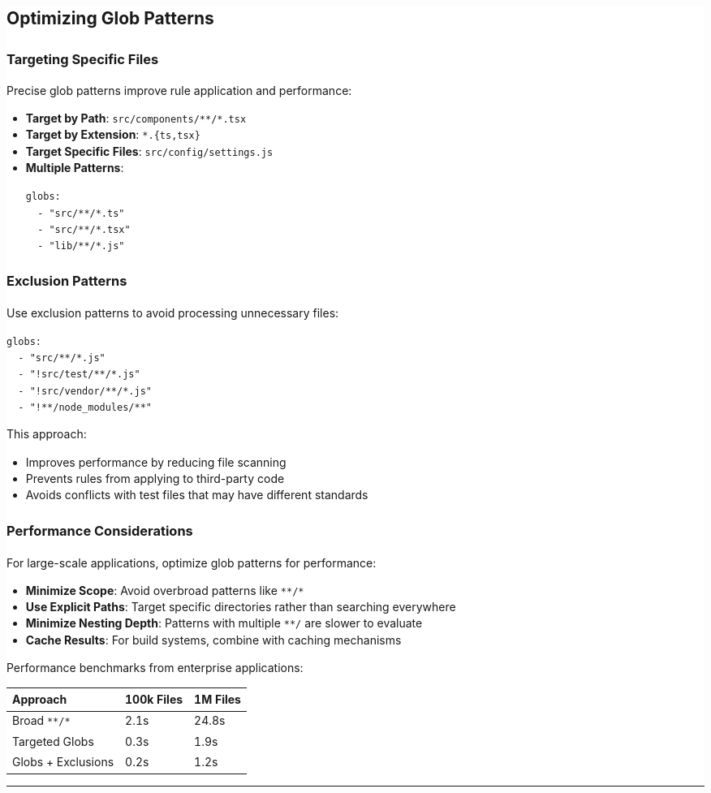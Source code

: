## Optimizing Glob Patterns

### Targeting Specific Files

Precise glob patterns improve rule application and performance:

- **Target by Path**: `src/components/**/*.tsx`
- **Target by Extension**: `*.{ts,tsx}`
- **Target Specific Files**: `src/config/settings.js`
- **Multiple Patterns**:
  ```
  globs:
    - "src/**/*.ts"
    - "src/**/*.tsx"
    - "lib/**/*.js"
  ```

### Exclusion Patterns

Use exclusion patterns to avoid processing unnecessary files:

```
globs:
  - "src/**/*.js"
  - "!src/test/**/*.js"
  - "!src/vendor/**/*.js"
  - "!**/node_modules/**"
```

This approach:

- Improves performance by reducing file scanning
- Prevents rules from applying to third-party code
- Avoids conflicts with test files that may have different standards

### Performance Considerations

For large-scale applications, optimize glob patterns for performance:

- **Minimize Scope**: Avoid overbroad patterns like `**/*`
- **Use Explicit Paths**: Target specific directories rather than searching
  everywhere
- **Minimize Nesting Depth**: Patterns with multiple `**/` are slower to
  evaluate
- **Cache Results**: For build systems, combine with caching mechanisms

Performance benchmarks from enterprise applications:

| Approach           | 100k Files | 1M Files |
| :----------------- | :--------- | :------- |
| Broad `**/*`       | 2.1s       | 24.8s    |
| Targeted Globs     | 0.3s       | 1.9s     |
| Globs + Exclusions | 0.2s       | 1.2s     |

---